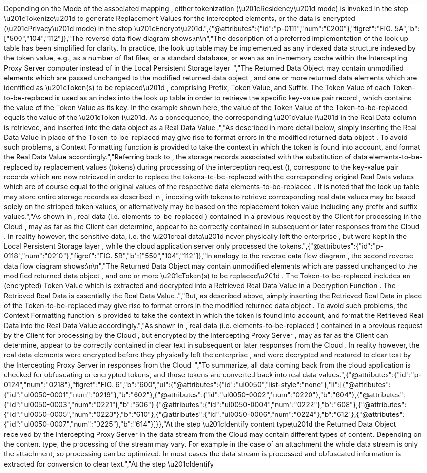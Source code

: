 Depending on the Mode of the associated mapping , either tokenization (\u201cResidency\u201d mode) is invoked in the step  \u201cTokenize\u201d to generate Replacement Values  for the intercepted elements, or the data is encrypted (\u201cPrivacy\u201d mode) in the step  \u201cEncrypt\u201d.",{"@attributes":{"id":"p-0111","num":"0200"},"figref":"FIG. 5A","b":["500","104","112"]},"The reverse data flow diagram  shows:\n\n","The description of a preferred implementation of the look up table  has been simplified for clarity. In practice, the look up table  may be implemented as any indexed data structure indexed by the token value, e.g., as a number of flat files, or a standard database, or even as an in-memory cache within the Intercepting Proxy Server computer  instead of in the Local Persistent Storage layer .","The Returned Data Object  may contain unmodified elements  which are passed unchanged to the modified returned data object , and one or more returned data elements which are identified as \u201cToken(s) to be replaced\u201d , comprising Prefix, Token Value, and Suffix. The Token Value of each Token-to-be-replaced  is used as an index into the look up table  in order to retrieve the specific key-value pair record , which contains the value of the Token Value as its key. In the example shown here, the value of the Token Value of the Token-to-be-replaced  equals the value of the \u201cToken i\u201d. As a consequence, the corresponding \u201cValue i\u201d in the Real Data column  is retrieved, and inserted into the data object  as a Real Data Value .","As described in more detail below, simply inserting the Real Data Value  in place of the Token-to-be-replaced  may give rise to format errors in the modified returned data object . To avoid such problems, a Context Formatting function  is provided to take the context in which the token is found into account, and format the Real Data Value  accordingly.","Referring back to , the storage records  associated with the substitution of data elements-to-be-replaced  by replacement values (tokens)  during processing of the interception request  (), correspond to the key-value pair records  which are now retrieved in order to replace the tokens-to-be-replaced  with the corresponding original Real Data values  which are of course equal to the original values of the respective data elements-to-be-replaced . It is noted that the look up table  may store entire storage records  as described in , indexing with tokens to retrieve corresponding real data values may be based solely on the stripped token values, or alternatively may be based on the replacement token value including any prefix and suffix values.","As shown in , real data (i.e. elements-to-be-replaced ) contained in a previous request by the Client  for processing in the Cloud , may as far as the Client  can determine, appear to be correctly contained in subsequent or later responses from the Cloud . In reality however, the sensitive data, i.e. the \u201creal data\u201d never physically left the enterprise , but were kept in the Local Persistent Storage layer , while the cloud application server  only processed the tokens.",{"@attributes":{"id":"p-0118","num":"0210"},"figref":"FIG. 5B","b":["550","104","112"]},"In analogy to the reverse data flow diagram , the second reverse data flow diagram  shows:\n\n","The Returned Data Object  may contain unmodified elements  which are passed unchanged to the modified returned data object , and one or more \u201cToken(s) to be replaced\u201d . The Token-to-be-replaced  includes an (encrypted) Token Value  which is extracted and decrypted into a Retrieved Real Data Value  in a Decryption Function . The Retrieved Real Data  is essentially the Real Data Value .","But, as described above, simply inserting the Retrieved Real Data  in place of the Token-to-be-replaced  may give rise to format errors in the modified returned data object . To avoid such problems, the Context Formatting function  is provided to take the context in which the token is found into account, and format the Retrieved Real Data  into the Real Data Value  accordingly.","As shown in , real data (i.e. elements-to-be-replaced ) contained in a previous request by the Client  for processing by the Cloud , but encrypted by the Intercepting Proxy Server , may as far as the Client  can determine, appear to be correctly contained in clear text in subsequent or later responses from the Cloud . In reality however, the real data elements were encrypted before they physically left the enterprise , and were decrypted and restored to clear text by the Intercepting Proxy Server  in responses from the Cloud .","To summarize, all data coming back from the cloud application is checked for obfuscating or encrypted tokens, and those tokens are converted back into real data values.",{"@attributes":{"id":"p-0124","num":"0218"},"figref":"FIG. 6","b":"600","ul":{"@attributes":{"id":"ul0050","list-style":"none"},"li":[{"@attributes":{"id":"ul0050-0001","num":"0219"},"b":"602"},{"@attributes":{"id":"ul0050-0002","num":"0220"},"b":"604"},{"@attributes":{"id":"ul0050-0003","num":"0221"},"b":"606"},{"@attributes":{"id":"ul0050-0004","num":"0222"},"b":"608"},{"@attributes":{"id":"ul0050-0005","num":"0223"},"b":"610"},{"@attributes":{"id":"ul0050-0006","num":"0224"},"b":"612"},{"@attributes":{"id":"ul0050-0007","num":"0225"},"b":"614"}]}},"At the step  \u201cIdentify content type\u201d the Returned Data Object  received by the Intercepting Proxy Server  in the data stream from the Cloud  may contain different types of content. Depending on the content type, the processing of the stream may vary. For example in the case of an attachment the whole data stream is only the attachment, so processing can be optimized. In most cases the data stream is processed and obfuscated information is extracted for conversion to clear text.","At the step  \u201cIdentify